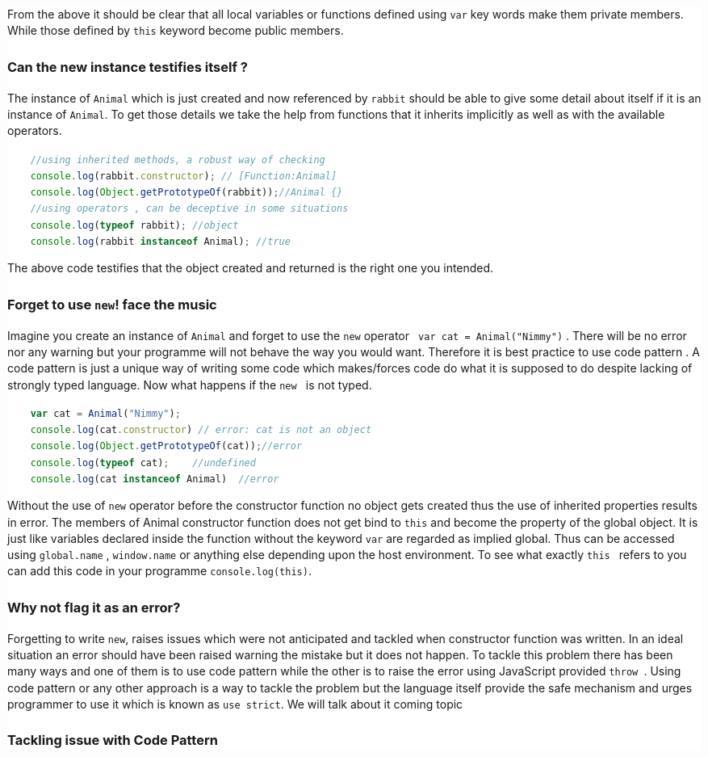 
From the above it should be clear that all local variables or functions defined using `var` key words make them private members. While those defined by `this` keyword become public members.

### Can the new instance testifies itself ?

The instance of `Animal` which is just created and now referenced by `rabbit` should be able to give some detail about itself if it is an instance of `Animal`. To get those details we take the help from functions that it inherits implicitly as well as with the available operators.

```javascript
    //using inherited methods, a robust way of checking
    console.log(rabbit.constructor); // [Function:Animal]
    console.log(Object.getPrototypeOf(rabbit));//Animal {}
    //using operators , can be deceptive in some situations
    console.log(typeof rabbit); //object
    console.log(rabbit instanceof Animal); //true
```

The above code testifies that the object created and returned is the right one you intended.

### Forget to use `new`! face the music

Imagine you create an instance of `Animal` and forget to use the `new` operator ` var cat = Animal("Nimmy")` . There will be no error nor any warning but your programme will not behave the way you would want. Therefore it is best practice to use code pattern . A code pattern is just a unique way of writing some code which makes/forces code do what it is supposed to do despite lacking of strongly typed language. Now what happens if the `new ` is not typed.

```javascript
    var cat = Animal("Nimmy");
    console.log(cat.constructor) // error: cat is not an object
    console.log(Object.getPrototypeOf(cat));//error
    console.log(typeof cat);    //undefined
    console.log(cat instanceof Animal)  //error
```

Without the use of `new` operator before the constructor function  no object gets created thus the use of inherited properties results in error. The members of Animal constructor function does not get bind to `this` and become the property of the global object. It is  just like variables declared inside the function without the keyword `var` are regarded as implied global. Thus can be accessed using `global.name` , `window.name` or anything else depending upon the host environment. To see what exactly `this ` refers to you can add this code in your programme `console.log(this)`.

### Why not flag it as an error?

Forgetting to write `new`, raises issues which  were not anticipated and tackled when constructor function was written. In an ideal situation an error should have been raised warning the mistake but it does not happen. To tackle this problem there has been many ways and one of them is to use code pattern while the other is to raise the error using JavaScript provided `throw `. Using code pattern or any other approach is a way to tackle the problem but the language itself provide the safe mechanism and urges programmer to use it which is known as `use strict`. We will talk about it coming topic [](link)

### Tackling issue with Code Pattern


[//]: # (In class based Object Oriented Languages when a class is designed it is designed with due care so that the instance or new object created from this class gets its initial state. This state is maintained by the "properties / member variables" of the class And  its behaviour is maintained by the methods exposed by this class. )
[//]: # ( The following topic needs to be done )
[//]: # ( Check to see if you can add advantages here)
[//]: # ( End of this file)
[//]: # ( Hiding )
